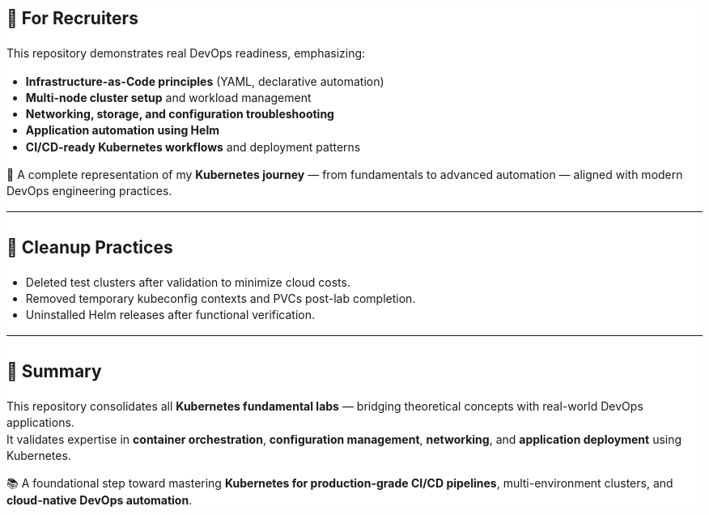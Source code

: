 
## 🎯 For Recruiters
This repository demonstrates real DevOps readiness, emphasizing:

- **Infrastructure-as-Code principles** (YAML, declarative automation)
- **Multi-node cluster setup** and workload management
- **Networking, storage, and configuration troubleshooting**
- **Application automation using Helm**
- **CI/CD-ready Kubernetes workflows** and deployment patterns

💬 A complete representation of my **Kubernetes journey** — from fundamentals to advanced automation — aligned with modern DevOps engineering practices.

---

## 🧹 Cleanup Practices
- Deleted test clusters after validation to minimize cloud costs.
- Removed temporary kubeconfig contexts and PVCs post-lab completion.
- Uninstalled Helm releases after functional verification.

---

## 🏁 Summary
This repository consolidates all **Kubernetes fundamental labs** — bridging theoretical concepts with real-world DevOps applications.  
It validates expertise in **container orchestration**, **configuration management**, **networking**, and **application deployment** using Kubernetes.

📚 A foundational step toward mastering **Kubernetes for production-grade CI/CD pipelines**, multi-environment clusters, and **cloud-native DevOps automation**.